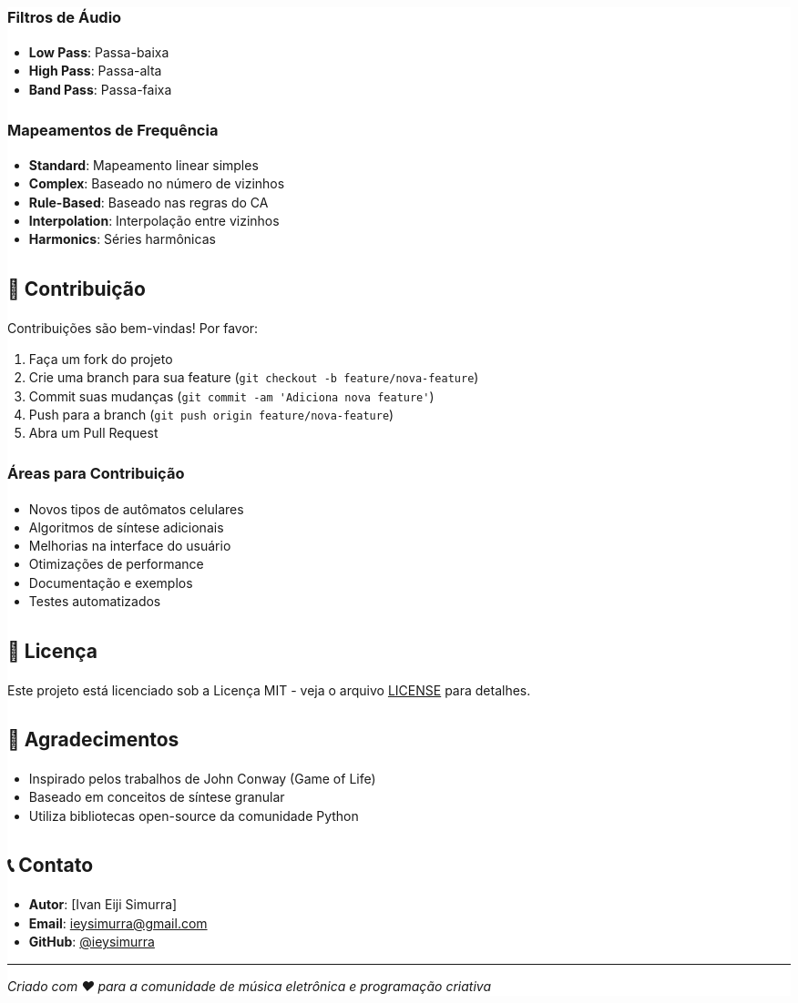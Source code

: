 ### Filtros de Áudio
- **Low Pass**: Passa-baixa
- **High Pass**: Passa-alta
- **Band Pass**: Passa-faixa

### Mapeamentos de Frequência
- **Standard**: Mapeamento linear simples
- **Complex**: Baseado no número de vizinhos
- **Rule-Based**: Baseado nas regras do CA
- **Interpolation**: Interpolação entre vizinhos
- **Harmonics**: Séries harmônicas

## 🤝 Contribuição

Contribuições são bem-vindas! Por favor:

1. Faça um fork do projeto
2. Crie uma branch para sua feature (`git checkout -b feature/nova-feature`)
3. Commit suas mudanças (`git commit -am 'Adiciona nova feature'`)
4. Push para a branch (`git push origin feature/nova-feature`)
5. Abra um Pull Request

### Áreas para Contribuição

- Novos tipos de autômatos celulares
- Algoritmos de síntese adicionais
- Melhorias na interface do usuário
- Otimizações de performance
- Documentação e exemplos
- Testes automatizados

## 📄 Licença

Este projeto está licenciado sob a Licença MIT - veja o arquivo [LICENSE](LICENSE) para detalhes.

## 🙏 Agradecimentos

- Inspirado pelos trabalhos de John Conway (Game of Life)
- Baseado em conceitos de síntese granular
- Utiliza bibliotecas open-source da comunidade Python

## 📞 Contato

- **Autor**: [Ivan Eiji Simurra]
- **Email**: ieysimurra@gmail.com
- **GitHub**: [@ieysimurra](https://github.com/ieysimurra)

---

*Criado com ❤️ para a comunidade de música eletrônica e programação criativa*
